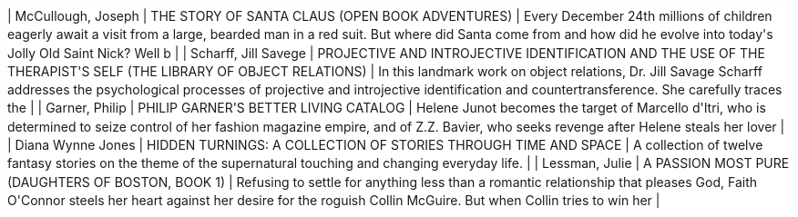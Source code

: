 | McCullough, Joseph | THE STORY OF SANTA CLAUS (OPEN BOOK ADVENTURES) |  Every December 24th millions of children eagerly await a visit from a large, bearded man in a red suit. But where did Santa come from and how did he evolve into today's Jolly Old Saint Nick?   Well b |
| Scharff, Jill Savege | PROJECTIVE AND INTROJECTIVE IDENTIFICATION AND THE USE OF THE THERAPIST'S SELF (THE LIBRARY OF OBJECT RELATIONS) | In this landmark work on object relations, Dr. Jill Savage Scharff addresses the psychological processes of projective and introjective identification and countertransference. She carefully traces the |
| Garner, Philip | PHILIP GARNER'S BETTER LIVING CATALOG | Helene Junot becomes the target of Marcello d'Itri, who is determined to seize control of her fashion magazine empire, and of Z.Z. Bavier, who seeks revenge after Helene steals her lover |
| Diana Wynne Jones | HIDDEN TURNINGS: A COLLECTION OF STORIES THROUGH TIME AND SPACE | A collection of twelve fantasy stories on the theme of the supernatural touching and changing everyday life. |
| Lessman, Julie | A PASSION MOST PURE (DAUGHTERS OF BOSTON, BOOK 1) | Refusing to settle for anything less than a romantic relationship that pleases God, Faith O'Connor steels her heart against her desire for the roguish Collin McGuire. But when Collin tries to win her  |
